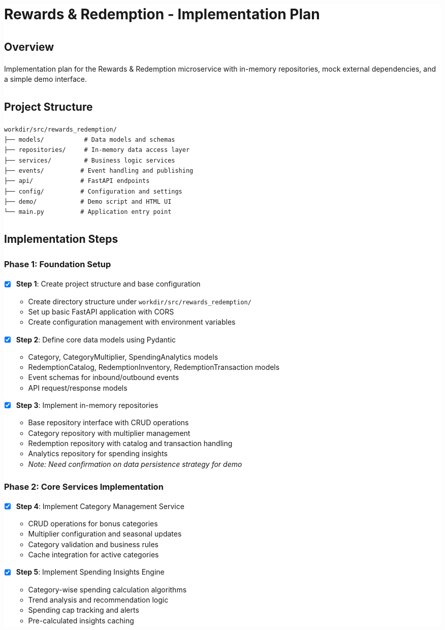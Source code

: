 # Rewards & Redemption - Implementation Plan

## Overview
Implementation plan for the Rewards & Redemption microservice with in-memory repositories, mock external dependencies, and a simple demo interface.

## Project Structure
```
workdir/src/rewards_redemption/
├── models/           # Data models and schemas
├── repositories/     # In-memory data access layer
├── services/         # Business logic services
├── events/          # Event handling and publishing
├── api/             # FastAPI endpoints
├── config/          # Configuration and settings
├── demo/            # Demo script and HTML UI
└── main.py          # Application entry point
```

## Implementation Steps

### Phase 1: Foundation Setup
- [x] **Step 1**: Create project structure and base configuration
  - Create directory structure under `workdir/src/rewards_redemption/`
  - Set up basic FastAPI application with CORS
  - Create configuration management with environment variables

- [x] **Step 2**: Define core data models using Pydantic
  - Category, CategoryMultiplier, SpendingAnalytics models
  - RedemptionCatalog, RedemptionInventory, RedemptionTransaction models
  - Event schemas for inbound/outbound events
  - API request/response models

- [x] **Step 3**: Implement in-memory repositories
  - Base repository interface with CRUD operations
  - Category repository with multiplier management
  - Redemption repository with catalog and transaction handling
  - Analytics repository for spending insights
  - *Note: Need confirmation on data persistence strategy for demo*

### Phase 2: Core Services Implementation
- [x] **Step 4**: Implement Category Management Service
  - CRUD operations for bonus categories
  - Multiplier configuration and seasonal updates
  - Category validation and business rules
  - Cache integration for active categories

- [x] **Step 5**: Implement Spending Insights Engine
  - Category-wise spending calculation algorithms
  - Trend analysis and recommendation logic
  - Spending cap tracking and alerts
  - Pre-calculated insights caching

